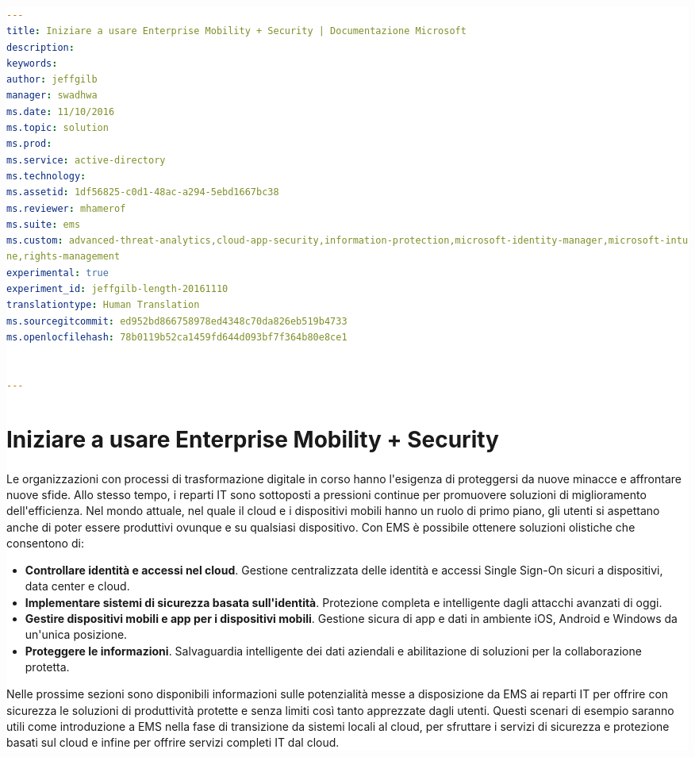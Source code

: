 ```yaml
---
title: Iniziare a usare Enterprise Mobility + Security | Documentazione Microsoft
description: 
keywords: 
author: jeffgilb
manager: swadhwa
ms.date: 11/10/2016
ms.topic: solution
ms.prod: 
ms.service: active-directory
ms.technology: 
ms.assetid: 1df56825-c0d1-48ac-a294-5ebd1667bc38
ms.reviewer: mhamerof
ms.suite: ems
ms.custom: advanced-threat-analytics,cloud-app-security,information-protection,microsoft-identity-manager,microsoft-intune,rights-management
experimental: true
experiment_id: jeffgilb-length-20161110
translationtype: Human Translation
ms.sourcegitcommit: ed952bd866758978ed4348c70da826eb519b4733
ms.openlocfilehash: 78b0119b52ca1459fd644d093bf7f364b80e8ce1


---
```

# <a name="start-using-enterprise-mobility--security"></a>Iniziare a usare Enterprise Mobility + Security

Le organizzazioni con processi di trasformazione digitale in corso hanno l'esigenza di proteggersi da nuove minacce e affrontare nuove sfide. Allo stesso tempo, i reparti IT sono sottoposti a pressioni continue per promuovere soluzioni di miglioramento dell'efficienza. Nel mondo attuale, nel quale il cloud e i dispositivi mobili hanno un ruolo di primo piano, gli utenti si aspettano anche di poter essere produttivi ovunque e su qualsiasi dispositivo. Con EMS è possibile ottenere soluzioni olistiche che consentono di:

- **Controllare identità e accessi nel cloud**. Gestione centralizzata delle identità e accessi Single Sign-On sicuri a dispositivi, data center e cloud.
- **Implementare sistemi di sicurezza basata sull'identità**. Protezione completa e intelligente dagli attacchi avanzati di oggi.
- **Gestire dispositivi mobili e app per i dispositivi mobili**. Gestione sicura di app e dati in ambiente iOS, Android e Windows da un'unica posizione.
- **Proteggere le informazioni**. Salvaguardia intelligente dei dati aziendali e abilitazione di soluzioni per la collaborazione protetta.

Nelle prossime sezioni sono disponibili informazioni sulle potenzialità messe a disposizione da EMS ai reparti IT per offrire con sicurezza le soluzioni di produttività protette e senza limiti così tanto apprezzate dagli utenti. Questi scenari di esempio saranno utili come introduzione a EMS nella fase di transizione da sistemi locali al cloud, per sfruttare i servizi di sicurezza e protezione basati sul cloud e infine per offrire servizi completi IT dal cloud.

